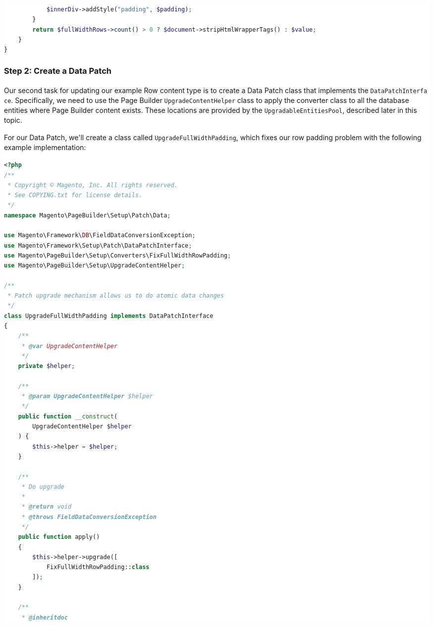 ```php
            $innerDiv->addStyle("padding", $padding);
        }
        return $fullWidthRows->count() > 0 ? $document->stripHtmlWrapperTags() : $value;
    }
}
```

### Step 2: Create a Data Patch

Our second task for updating our example Row content type is to create a Data Patch class that implements the `DataPatchInterface`. Specifically, we need to use the Page Builder `UpgradeContentHelper` class to apply the converter class to all the database entities where Page Builder content exists. These locations are provided by the `UpgradableEntitiesPool`, described later in this topic.

For our Data Patch, we'll create a class called `UpgradeFullWidthPadding`, which fixes our row padding problem with the following example implementation:

```php
<?php
/**
 * Copyright © Magento, Inc. All rights reserved.
 * See COPYING.txt for license details.
 */
namespace Magento\PageBuilder\Setup\Patch\Data;

use Magento\Framework\DB\FieldDataConversionException;
use Magento\Framework\Setup\Patch\DataPatchInterface;
use Magento\PageBuilder\Setup\Converters\FixFullWidthRowPadding;
use Magento\PageBuilder\Setup\UpgradeContentHelper;

/**
 * Patch upgrade mechanism allows us to do atomic data changes
 */
class UpgradeFullWidthPadding implements DataPatchInterface
{
    /**
     * @var UpgradeContentHelper
     */
    private $helper;

    /**
     * @param UpgradeContentHelper $helper
     */
    public function __construct(
        UpgradeContentHelper $helper
    ) {
        $this->helper = $helper;
    }

    /**
     * Do upgrade
     *
     * @return void
     * @throws FieldDataConversionException
     */
    public function apply()
    {
        $this->helper->upgrade([
            FixFullWidthRowPadding::class
        ]);
    }

    /**
     * @inheritdoc
```